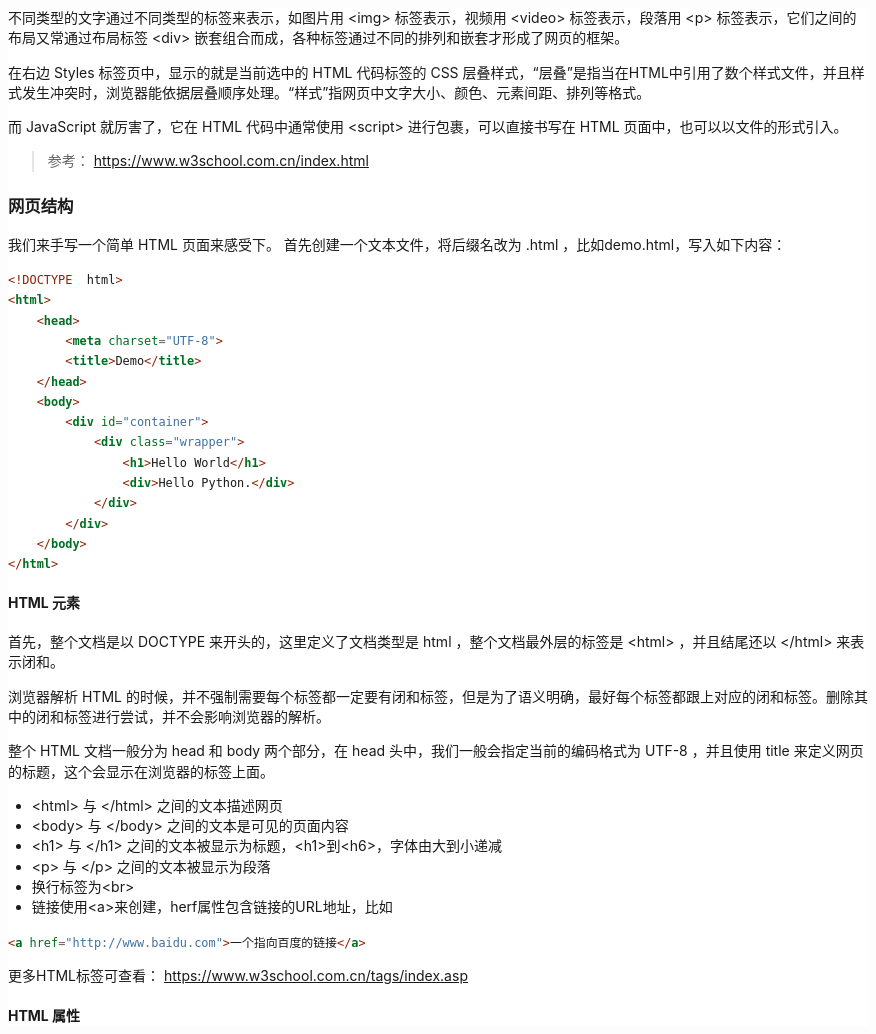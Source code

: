 不同类型的文字通过不同类型的标签来表示，如图片用 &#60;img&#62; 标签表示，视频用 &#60;video&#62; 标签表示，段落用 &#60;p&#62; 标签表示，它们之间的布局又常通过布局标签 &#60;div&#62; 嵌套组合而成，各种标签通过不同的排列和嵌套才形成了网页的框架。

在右边 Styles 标签页中，显示的就是当前选中的 HTML 代码标签的 CSS 层叠样式，“层叠”是指当在HTML中引用了数个样式文件，并且样式发生冲突时，浏览器能依据层叠顺序处理。“样式”指网页中文字大小、颜色、元素间距、排列等格式。

而 JavaScript 就厉害了，它在 HTML 代码中通常使用 &#60;script&#62; 进行包裹，可以直接书写在 HTML 页面中，也可以以文件的形式引入。

> 参考： https://www.w3school.com.cn/index.html 

### 网页结构

我们来手写一个简单 HTML 页面来感受下。
首先创建一个文本文件，将后缀名改为 .html ，比如demo.html，写入如下内容：

```html
<!DOCTYPE  html>
<html>
    <head>
        <meta charset="UTF-8">
        <title>Demo</title>
    </head>
    <body>
        <div id="container">
            <div class="wrapper">
                <h1>Hello World</h1>
                <div>Hello Python.</div>
            </div>
        </div>
    </body>
</html>
```

#### HTML 元素


首先，整个文档是以 DOCTYPE 来开头的，这里定义了文档类型是 html ，整个文档最外层的标签是 &#60;html&#62; ，并且结尾还以 &#60;/html&#62; 来表示闭和。


浏览器解析 HTML 的时候，并不强制需要每个标签都一定要有闭和标签，但是为了语义明确，最好每个标签都跟上对应的闭和标签。删除其中的闭和标签进行尝试，并不会影响浏览器的解析。

整个 HTML 文档一般分为 head 和 body 两个部分，在 head 头中，我们一般会指定当前的编码格式为 UTF-8 ，并且使用 title 来定义网页的标题，这个会显示在浏览器的标签上面。

- \<html> 与 \</html> 之间的文本描述网页
- \<body> 与 \</body> 之间的文本是可见的页面内容
- \<h1> 与 \</h1> 之间的文本被显示为标题，<h1&#62;到&#60;h6>，字体由大到小递减
- \<p> 与 \</p> 之间的文本被显示为段落
- 换行标签为&#60;br&#62;
- 链接使用&#60;a&#62;来创建，herf属性包含链接的URL地址，比如

```html
<a href="http://www.baidu.com">一个指向百度的链接</a>
```

更多HTML标签可查看： https://www.w3school.com.cn/tags/index.asp 

#### HTML 属性
